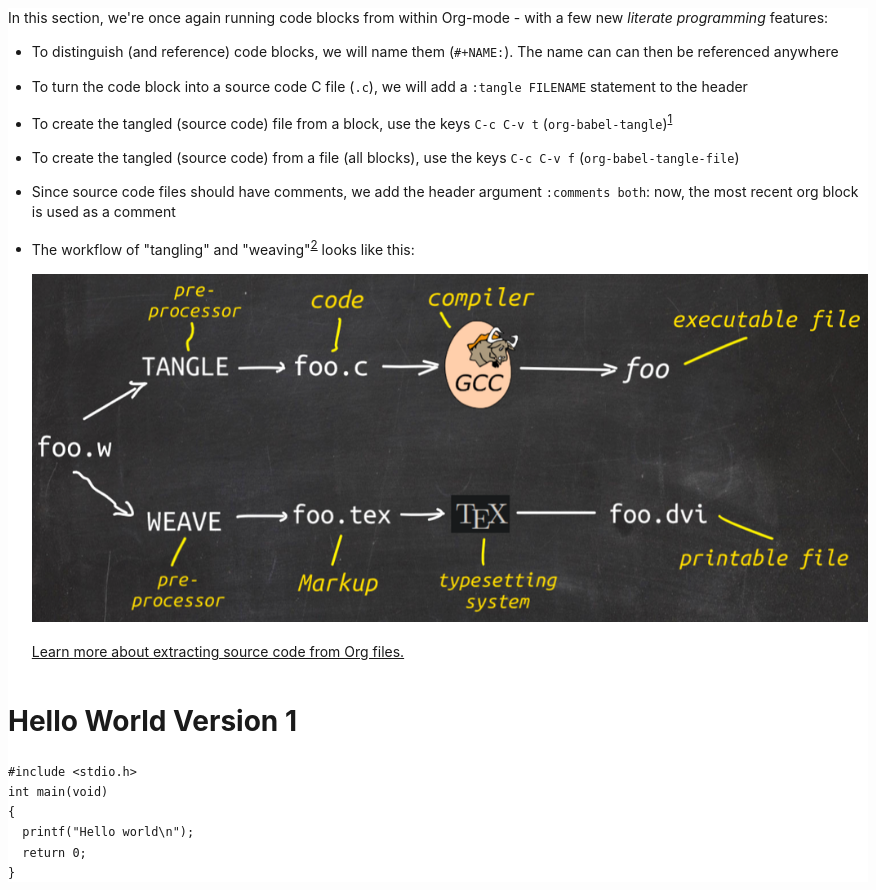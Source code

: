In this section, we're once again running code blocks from within
Org-mode - with a few new *literate programming* features:

-   To distinguish (and reference) code blocks, we will name them
    (`#+NAME:`). The name can can then be referenced anywhere

-   To turn the code block into a source code C file (`.c`), we will
    add a `:tangle FILENAME` statement to the header

-   To create the tangled (source code) file from a block, use the keys
    `C-c C-v t` (`org-babel-tangle`)<sup><a id="fnr.1" class="footref" href="#fn.1" role="doc-backlink">1</a></sup>

-   To create the tangled (source code) from a file (all blocks), use
    the keys `C-c C-v f` (`org-babel-tangle-file`)

-   Since source code files should have comments, we add the header
    argument `:comments both`: now, the most recent org block is used as a
    comment

-   The workflow of "tangling" and "weaving"<sup><a id="fnr.2" class="footref" href="#fn.2" role="doc-backlink">2</a></sup> looks like this:
    
    ![img](../img/2_cweb.png "A file is woven into a document or tangled into a source file")
    
    [Learn more about extracting source code from Org files.](https://orgmode.org/manual/Extracting-Source-Code.html)


<a id="org8fceda1"></a>

# Hello World Version 1

    #include <stdio.h>
    int main(void)
    {
      printf("Hello world\n");
      return 0;
    }
